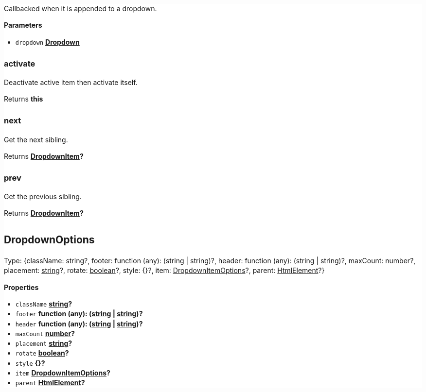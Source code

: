 Callbacked when it is appended to a dropdown.

**Parameters**

-   `dropdown` **[Dropdown](#dropdown)** 

### activate

Deactivate active item then activate itself.

Returns **this** 

### next

Get the next sibling.

Returns **[DropdownItem](#dropdownitem)?** 

### prev

Get the previous sibling.

Returns **[DropdownItem](#dropdownitem)?** 

## DropdownOptions

Type: {className: [string](https://developer.mozilla.org/docs/Web/JavaScript/Reference/Global_Objects/String)?, footer: function (any): ([string](https://developer.mozilla.org/docs/Web/JavaScript/Reference/Global_Objects/String) \| [string](https://developer.mozilla.org/docs/Web/JavaScript/Reference/Global_Objects/String))?, header: function (any): ([string](https://developer.mozilla.org/docs/Web/JavaScript/Reference/Global_Objects/String) \| [string](https://developer.mozilla.org/docs/Web/JavaScript/Reference/Global_Objects/String))?, maxCount: [number](https://developer.mozilla.org/docs/Web/JavaScript/Reference/Global_Objects/Number)?, placement: [string](https://developer.mozilla.org/docs/Web/JavaScript/Reference/Global_Objects/String)?, rotate: [boolean](https://developer.mozilla.org/docs/Web/JavaScript/Reference/Global_Objects/Boolean)?, style: {}?, item: [DropdownItemOptions](#dropdownitemoptions)?, parent: [HtmlElement](https://developer.mozilla.org/docs/Web/API/HTMLElement)?}

**Properties**

-   `className` **[string](https://developer.mozilla.org/docs/Web/JavaScript/Reference/Global_Objects/String)?** 
-   `footer` **function (any): ([string](https://developer.mozilla.org/docs/Web/JavaScript/Reference/Global_Objects/String) \| [string](https://developer.mozilla.org/docs/Web/JavaScript/Reference/Global_Objects/String))?** 
-   `header` **function (any): ([string](https://developer.mozilla.org/docs/Web/JavaScript/Reference/Global_Objects/String) \| [string](https://developer.mozilla.org/docs/Web/JavaScript/Reference/Global_Objects/String))?** 
-   `maxCount` **[number](https://developer.mozilla.org/docs/Web/JavaScript/Reference/Global_Objects/Number)?** 
-   `placement` **[string](https://developer.mozilla.org/docs/Web/JavaScript/Reference/Global_Objects/String)?** 
-   `rotate` **[boolean](https://developer.mozilla.org/docs/Web/JavaScript/Reference/Global_Objects/Boolean)?** 
-   `style` **{}?** 
-   `item` **[DropdownItemOptions](#dropdownitemoptions)?** 
-   `parent` **[HtmlElement](https://developer.mozilla.org/docs/Web/API/HTMLElement)?** 
